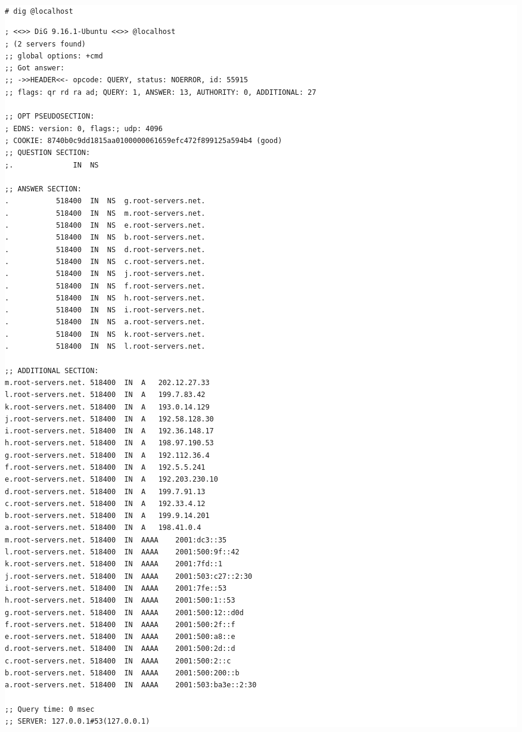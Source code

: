 

```
# dig @localhost
```

```
; <<>> DiG 9.16.1-Ubuntu <<>> @localhost
; (2 servers found)
;; global options: +cmd
;; Got answer:
;; ->>HEADER<<- opcode: QUERY, status: NOERROR, id: 55915
;; flags: qr rd ra ad; QUERY: 1, ANSWER: 13, AUTHORITY: 0, ADDITIONAL: 27

;; OPT PSEUDOSECTION:
; EDNS: version: 0, flags:; udp: 4096
; COOKIE: 8740b0c9dd1815aa0100000061659efc472f899125a594b4 (good)
;; QUESTION SECTION:
;.				IN	NS

;; ANSWER SECTION:
.			518400	IN	NS	g.root-servers.net.
.			518400	IN	NS	m.root-servers.net.
.			518400	IN	NS	e.root-servers.net.
.			518400	IN	NS	b.root-servers.net.
.			518400	IN	NS	d.root-servers.net.
.			518400	IN	NS	c.root-servers.net.
.			518400	IN	NS	j.root-servers.net.
.			518400	IN	NS	f.root-servers.net.
.			518400	IN	NS	h.root-servers.net.
.			518400	IN	NS	i.root-servers.net.
.			518400	IN	NS	a.root-servers.net.
.			518400	IN	NS	k.root-servers.net.
.			518400	IN	NS	l.root-servers.net.

;; ADDITIONAL SECTION:
m.root-servers.net.	518400	IN	A	202.12.27.33
l.root-servers.net.	518400	IN	A	199.7.83.42
k.root-servers.net.	518400	IN	A	193.0.14.129
j.root-servers.net.	518400	IN	A	192.58.128.30
i.root-servers.net.	518400	IN	A	192.36.148.17
h.root-servers.net.	518400	IN	A	198.97.190.53
g.root-servers.net.	518400	IN	A	192.112.36.4
f.root-servers.net.	518400	IN	A	192.5.5.241
e.root-servers.net.	518400	IN	A	192.203.230.10
d.root-servers.net.	518400	IN	A	199.7.91.13
c.root-servers.net.	518400	IN	A	192.33.4.12
b.root-servers.net.	518400	IN	A	199.9.14.201
a.root-servers.net.	518400	IN	A	198.41.0.4
m.root-servers.net.	518400	IN	AAAA	2001:dc3::35
l.root-servers.net.	518400	IN	AAAA	2001:500:9f::42
k.root-servers.net.	518400	IN	AAAA	2001:7fd::1
j.root-servers.net.	518400	IN	AAAA	2001:503:c27::2:30
i.root-servers.net.	518400	IN	AAAA	2001:7fe::53
h.root-servers.net.	518400	IN	AAAA	2001:500:1::53
g.root-servers.net.	518400	IN	AAAA	2001:500:12::d0d
f.root-servers.net.	518400	IN	AAAA	2001:500:2f::f
e.root-servers.net.	518400	IN	AAAA	2001:500:a8::e
d.root-servers.net.	518400	IN	AAAA	2001:500:2d::d
c.root-servers.net.	518400	IN	AAAA	2001:500:2::c
b.root-servers.net.	518400	IN	AAAA	2001:500:200::b
a.root-servers.net.	518400	IN	AAAA	2001:503:ba3e::2:30

;; Query time: 0 msec
;; SERVER: 127.0.0.1#53(127.0.0.1)
```